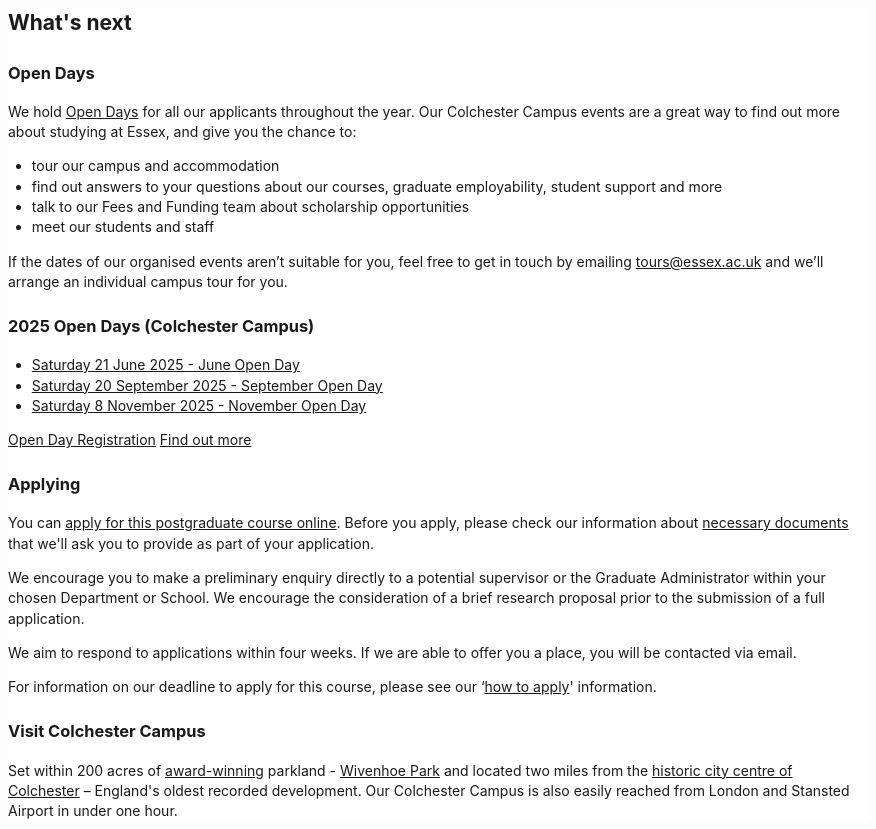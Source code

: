 ## What's next

### Open Days

We hold [Open Days](https://www.essex.ac.uk/visit-us/open-days) for all our applicants throughout the year. Our Colchester Campus events are a great way to find out more about studying at Essex, and give you the chance to:

* tour our campus and accommodation
* find out answers to your questions about our courses, graduate employability, student support and more
* talk to our Fees and Funding team about scholarship opportunities
* meet our students and staff

If the dates of our organised events aren’t suitable for you, feel free to get in touch by emailing [tours@essex.ac.uk](mailto:tours@essex.ac.uk) and we’ll arrange an individual campus tour for you.

### 2025 Open Days (Colchester Campus)

* [Saturday 21 June 2025 - June Open Day](https://www.essex.ac.uk/events/2025/06/21/open-day-june-25)
* [Saturday 20 September 2025 - September Open Day](https://www.essex.ac.uk/events/2025/09/20/september-open-day-20%2C-d-%2C9%2C-d-%2C2025)
* [Saturday 8 November 2025 - November Open Day](https://www.essex.ac.uk/events/2025/11/08/november-open-day-08%2C-d-%2C11%2C-d-%2C2025)

[Open Day Registration](https://www.essex.ac.uk/forms/register-for-an-open-day)
[Find out more](https://www.essex.ac.uk/visit-us/open-days)

### Applying

You can [apply for this postgraduate course online](https://www1.essex.ac.uk/pgapply/login.aspx). Before you apply, please check our information about [necessary documents](https://www.essex.ac.uk/postgraduate/research/applying-to-essex#supdocs) that we'll ask you to provide as part of your application.

We encourage you to make a preliminary enquiry directly to a potential supervisor or the Graduate Administrator within your chosen Department or School. We encourage the consideration of a brief research proposal prior to the submission of a full application.

We aim to respond to applications within four weeks. If we are able to offer you a place, you will be contacted via email.

For information on our deadline to apply for this course, please see our ‘[how to apply](https://www.essex.ac.uk/postgraduate/research/applying-to-essex)' information.

### Visit Colchester Campus

Set within 200 acres of [award-winning](https://www.essex.ac.uk/news/2022/07/26/green-flag-2022) parkland - [Wivenhoe Park](https://www.essex.ac.uk/wivenhoe-park) and located two miles from the [historic city centre of Colchester](https://www.essex.ac.uk/life/colchester-campus/local-area) – England's oldest recorded development. Our Colchester Campus is also easily reached from London and Stansted Airport in under one hour.
